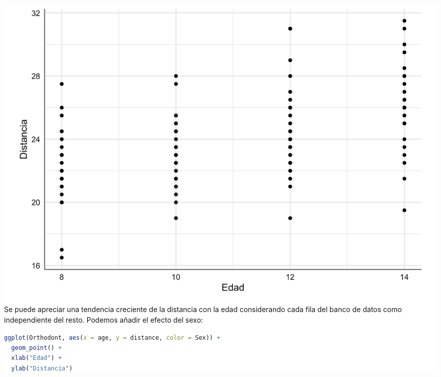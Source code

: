 <img src="20-Mixtos_files/figure-html/mm006-1.png" width="95%" style="display: block; margin: auto;" />

Se puede apreciar una tendencia creciente de la distancia con la edad considerando cada fila del banco de datos como independiente del resto. Podemos añadir el efecto del sexo:


```r
ggplot(Orthodont, aes(x = age, y = distance, color = Sex)) +
  geom_point() +
  xlab("Edad") +
  ylab("Distancia") 
```
